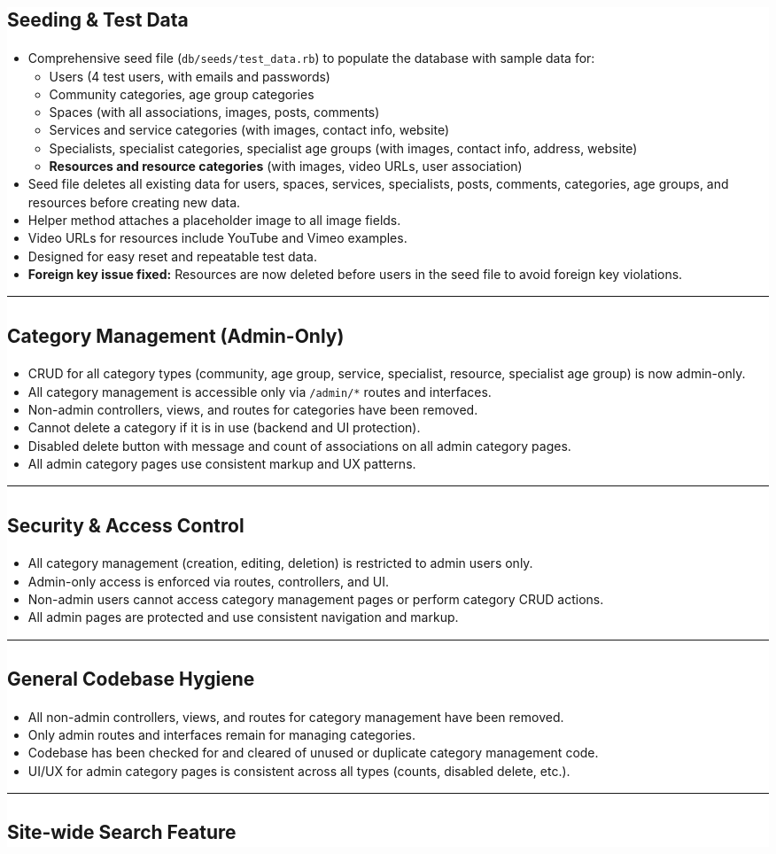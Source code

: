 
## Seeding & Test Data
- Comprehensive seed file (`db/seeds/test_data.rb`) to populate the database with sample data for:
  - Users (4 test users, with emails and passwords)
  - Community categories, age group categories
  - Spaces (with all associations, images, posts, comments)
  - Services and service categories (with images, contact info, website)
  - Specialists, specialist categories, specialist age groups (with images, contact info, address, website)
  - **Resources and resource categories** (with images, video URLs, user association)
- Seed file deletes all existing data for users, spaces, services, specialists, posts, comments, categories, age groups, and resources before creating new data.
- Helper method attaches a placeholder image to all image fields.
- Video URLs for resources include YouTube and Vimeo examples.
- Designed for easy reset and repeatable test data.
- **Foreign key issue fixed:** Resources are now deleted before users in the seed file to avoid foreign key violations.

---

## Category Management (Admin-Only)
- CRUD for all category types (community, age group, service, specialist, resource, specialist age group) is now admin-only.
- All category management is accessible only via `/admin/*` routes and interfaces.
- Non-admin controllers, views, and routes for categories have been removed.
- Cannot delete a category if it is in use (backend and UI protection).
- Disabled delete button with message and count of associations on all admin category pages.
- All admin category pages use consistent markup and UX patterns.

---

## Security & Access Control
- All category management (creation, editing, deletion) is restricted to admin users only.
- Admin-only access is enforced via routes, controllers, and UI.
- Non-admin users cannot access category management pages or perform category CRUD actions.
- All admin pages are protected and use consistent navigation and markup.

---

## General Codebase Hygiene
- All non-admin controllers, views, and routes for category management have been removed.
- Only admin routes and interfaces remain for managing categories.
- Codebase has been checked for and cleared of unused or duplicate category management code.
- UI/UX for admin category pages is consistent across all types (counts, disabled delete, etc.).

---

## Site-wide Search Feature
